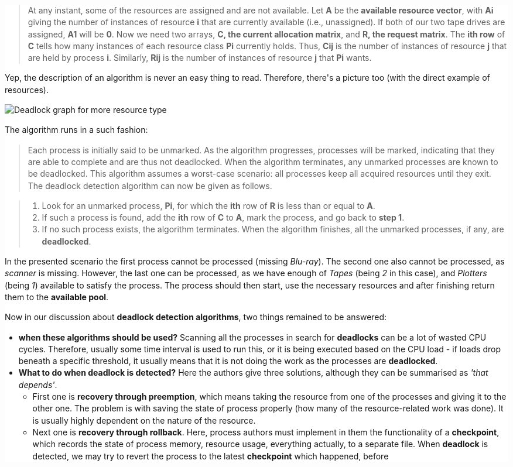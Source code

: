 > At any instant, some of the resources are assigned and are not available. Let **A** be the **available resource vector**,
  with **Ai** giving the number of instances of resource **i** that are currently available (i.e., unassigned). If both
   of our two tape drives are assigned, **A1** will be **0**. Now we need two arrays, **C, the current allocation matrix**,
    and **R, the request matrix**. The **ith row** of **C** tells how many instances of each resource class **Pi**
     currently holds. Thus, **Cij** is the number of instances of resource **j** that are held by process **i**.
      Similarly, **Rij** is the number of instances of resource **j** that **Pi** wants.
      

Yep, the description of an algorithm is never an easy thing to read. Therefore, there's a picture too (with the direct 
example of resources).


![Deadlock graph for more resource type](./images/Tanenbaum-R6-2-2resourcetypegraph.png)


The algorithm runs in a such fashion:

> Each process is initially said to be unmarked. As the algorithm progresses,
  processes will be marked, indicating that they are able to complete and are thus not
  deadlocked. When the algorithm terminates, any unmarked processes are known
  to be deadlocked. This algorithm assumes a worst-case scenario: all processes
  keep all acquired resources until they exit.
  The deadlock detection algorithm can now be given as follows.
  
> 1. Look for an unmarked process, **Pi**, for which the **ith** row of **R** is less
  than or equal to **A**.
> 2. If such a process is found, add the **ith** row of **C** to **A**, mark the process,
  and go back to **step 1**.
> 3. If no such process exists, the algorithm terminates.
  When the algorithm finishes, all the unmarked processes, if any, are **deadlocked**.
  
In the presented scenario the first process cannot be processed (missing *Blu-ray*). The second one also cannot be 
processed, as *scanner* is missing. However, the last one can be processed, as we have enough of *Tapes* (being *2* in
this case), and *Plotters* (being *1*) available to satisfy the process. The process should then start, use the 
necessary resources and after finishing return them to the **available pool**. 

Now in our discussion about **deadlock detection algorithms**, two things remained to be answered:

 
* **when these algorithms should be used?** Scanning all the processes in search for **deadlocks** can be a lot 
of wasted CPU cycles. Therefore, usually some time interval is used to run this, or it is being executed based on the
 CPU load - if loads drop beneath a specific threshold, it usually means that it is not doing the work as the processes
  are **deadlocked**.
* **What to do when deadlock is detected?** Here the authors give three solutions, although they can be summarised
 as *'that depends'*.
  * First one is **recovery through preemption**, which means taking the resource from one of the 
 processes and giving it to the other one. The problem is with saving the state of process properly (how many of the 
 resource-related work was done). It is usually highly dependent on the nature of the resource.
  * Next one is **recovery through rollback**. Here, process authors must implement in them the functionality of a 
  **checkpoint**, which records the state of process memory, resource usage, everything actually, to a separate file. 
  When **deadlock** is detected, we may try to revert the process to the latest **checkpoint** which happened, before 